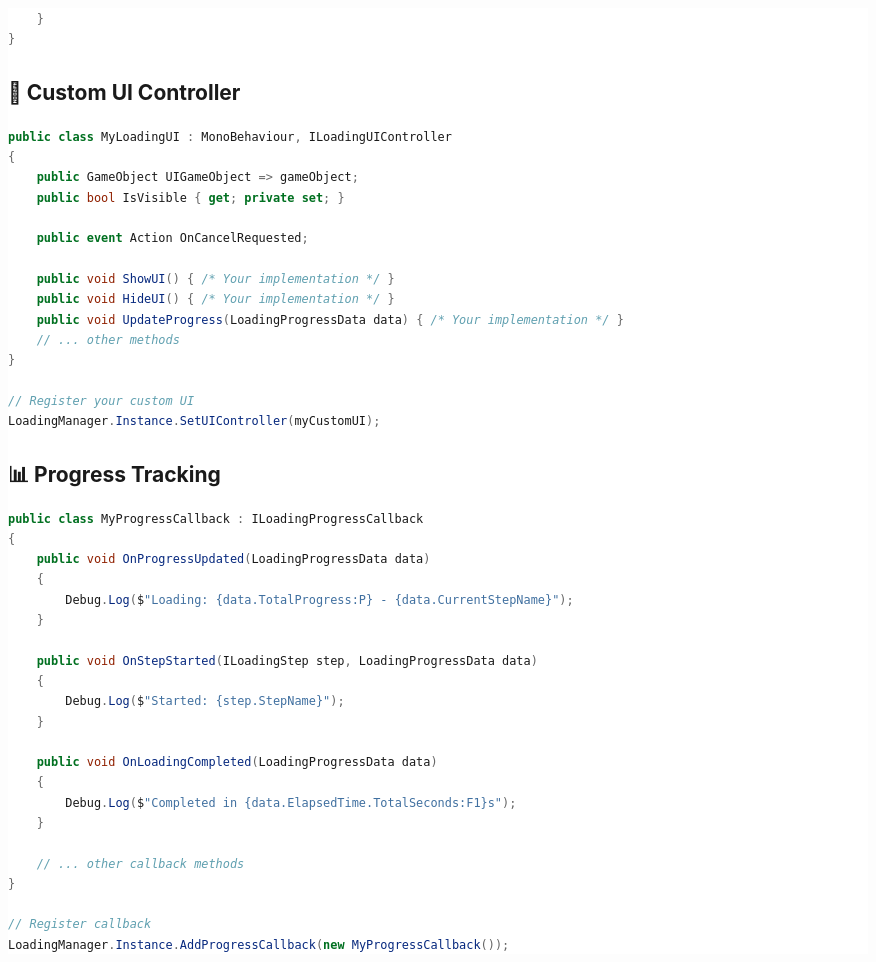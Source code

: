 ```csharp
    }
}
```

## 🎨 Custom UI Controller

```csharp
public class MyLoadingUI : MonoBehaviour, ILoadingUIController
{
    public GameObject UIGameObject => gameObject;
    public bool IsVisible { get; private set; }

    public event Action OnCancelRequested;

    public void ShowUI() { /* Your implementation */ }
    public void HideUI() { /* Your implementation */ }
    public void UpdateProgress(LoadingProgressData data) { /* Your implementation */ }
    // ... other methods
}

// Register your custom UI
LoadingManager.Instance.SetUIController(myCustomUI);
```

## 📊 Progress Tracking

```csharp
public class MyProgressCallback : ILoadingProgressCallback
{
    public void OnProgressUpdated(LoadingProgressData data)
    {
        Debug.Log($"Loading: {data.TotalProgress:P} - {data.CurrentStepName}");
    }

    public void OnStepStarted(ILoadingStep step, LoadingProgressData data)
    {
        Debug.Log($"Started: {step.StepName}");
    }

    public void OnLoadingCompleted(LoadingProgressData data)
    {
        Debug.Log($"Completed in {data.ElapsedTime.TotalSeconds:F1}s");
    }

    // ... other callback methods
}

// Register callback
LoadingManager.Instance.AddProgressCallback(new MyProgressCallback());
```
